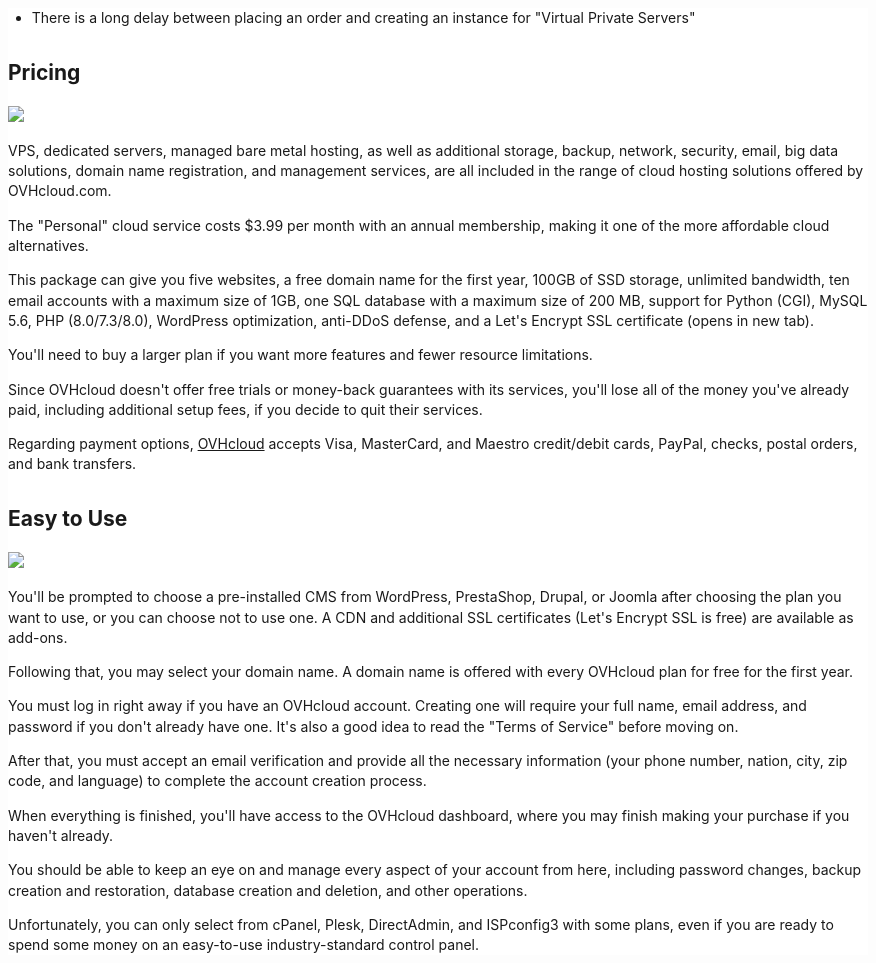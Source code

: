 - There is a long delay between placing an order and creating an instance for "Virtual Private Servers"

## Pricing

![](https://lh3.googleusercontent.com/wfyCWxPhpKTE_oGxNI54zU81D5H6vuJuPrL0QIYWErQI0Y4uTtX4Tx0Q-ZSDqVfgavdCFk6F1HGOYnTa2xKZBrDdnf527GBqLd566AyUcRZpLlhRNAh65NYn8vwepbCONxU4GFXvk2WxQKSvZt5k0bg)

VPS, dedicated servers, managed bare metal hosting, as well as additional storage, backup, network, security, email, big data solutions, domain name registration, and management services, are all included in the range of cloud hosting solutions offered by OVHcloud.com.

The "Personal" cloud service costs $3.99 per month with an annual membership, making it one of the more affordable cloud alternatives. 

This package can give you five websites, a free domain name for the first year, 100GB of SSD storage, unlimited bandwidth, ten email accounts with a maximum size of 1GB, one SQL database with a maximum size of 200 MB, support for Python (CGI), MySQL 5.6, PHP (8.0/7.3/8.0), WordPress optimization, anti-DDoS defense, and a Let's Encrypt SSL certificate (opens in new tab). 

You'll need to buy a larger plan if you want more features and fewer resource limitations.

Since OVHcloud doesn't offer free trials or money-back guarantees with its services, you'll lose all of the money you've already paid, including additional setup fees, if you decide to quit their services.

Regarding payment options, [OVHcloud](https://serp.ly/OVHcloud/) accepts Visa, MasterCard, and Maestro credit/debit cards, PayPal, checks, postal orders, and bank transfers.

## Easy to Use

![](https://lh3.googleusercontent.com/_0YyTXdHEJweXs3Vh5Logi32E0Kuo0L_L089Q4gZMsMVCrcyOxxFis81OzaMGyZALCAyJ7AubwddYTBVDoKCAaBUuC61_qQzc9fOnxEUflAdviWTYwvX7pIcXHI4k9W5q9rBnU9p4JGHZ4VASc-ukzk)

You'll be prompted to choose a pre-installed CMS from WordPress, PrestaShop, Drupal, or Joomla after choosing the plan you want to use, or you can choose not to use one. A CDN and additional SSL certificates (Let's Encrypt SSL is free) are available as add-ons. 

Following that, you may select your domain name. A domain name is offered with every OVHcloud plan for free for the first year.

You must log in right away if you have an OVHcloud account. Creating one will require your full name, email address, and password if you don't already have one. It's also a good idea to read the "Terms of Service" before moving on. 

After that, you must accept an email verification and provide all the necessary information (your phone number, nation, city, zip code, and language) to complete the account creation process.

When everything is finished, you'll have access to the OVHcloud dashboard, where you may finish making your purchase if you haven't already. 

You should be able to keep an eye on and manage every aspect of your account from here, including password changes, backup creation and restoration, database creation and deletion, and other operations.

Unfortunately, you can only select from cPanel, Plesk, DirectAdmin, and ISPconfig3 with some plans, even if you are ready to spend some money on an easy-to-use industry-standard control panel. 
